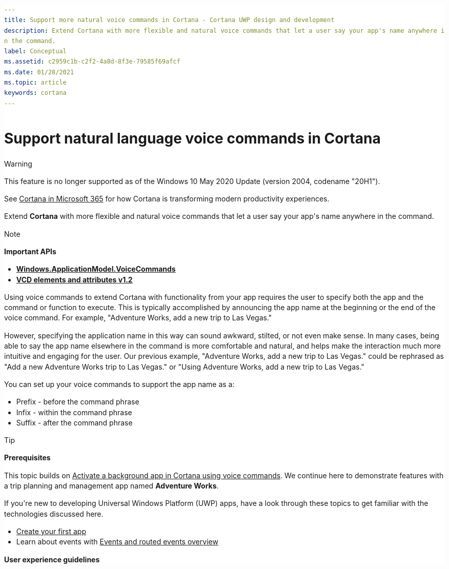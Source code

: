 ```yaml
---
title: Support more natural voice commands in Cortana - Cortana UWP design and development
description: Extend Cortana with more flexible and natural voice commands that let a user say your app's name anywhere in the command.
label: Conceptual
ms.assetid: c2959c1b-c2f2-4a8d-8f3e-79585f69afcf
ms.date: 01/28/2021
ms.topic: article
keywords: cortana
---
```


# Support natural language voice commands in Cortana

>[!WARNING]
> This feature is no longer supported as of the Windows 10 May 2020 Update (version 2004, codename "20H1").
>
> See [Cortana in Microsoft 365](/microsoft-365/admin/misc/cortana-integration) for how Cortana is transforming modern productivity experiences.

Extend **Cortana** with more flexible and natural voice commands that let a user say your app's name anywhere in the command.

> [!NOTE]
> **Important APIs**
>
> - [**Windows.ApplicationModel.VoiceCommands**](/uwp/api/Windows.ApplicationModel.VoiceCommands)
> - [**VCD elements and attributes v1.2**](/uwp/schemas/voicecommands/voice-command-elements-and-attributes-1-2)

Using voice commands to extend Cortana with functionality from your app requires the user to specify both the app and the command or function to execute. This is typically accomplished by announcing the app name at the beginning or the end of the voice command. For example, "Adventure Works, add a new trip to Las Vegas."

However, specifying the application name in this way can sound awkward, stilted, or not even make sense. In many cases, being able to say the app name elsewhere in the command is more comfortable and natural, and helps make the interaction much more intuitive and engaging for the user. Our previous example, "Adventure Works, add a new trip to Las Vegas." could be rephrased as "Add a new Adventure Works trip to Las Vegas." or "Using Adventure Works, add a new trip to Las Vegas."

You can set up your voice commands to support the app name as a:

- Prefix - before the command phrase
- Infix - within the command phrase
- Suffix - after the command phrase

> [!TIP]
> **Prerequisites**
>
> This topic builds on [Activate a background app in Cortana using voice commands](cortana-launch-a-background-app-with-voice-commands.md). We continue here to demonstrate features with a trip planning and management app named **Adventure Works**.
>
> If you're new to developing Universal Windows Platform (UWP) apps, have a look through these topics to get familiar with the technologies discussed here.
>
> - [Create your first app](/windows/uwp/get-started/your-first-app)
> - Learn about events with [Events and routed events overview](/windows/uwp/xaml-platform/events-and-routed-events-overview)
>
> **User experience guidelines**
>